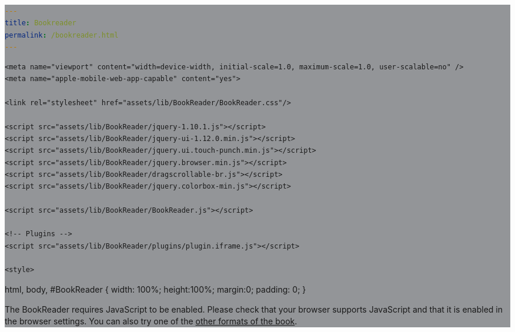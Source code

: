 ```yaml
---
title: Bookreader
permalink: /bookreader.html
---
```

<html>
<head>
    <title>bookreader demo</title>

    <meta name="viewport" content="width=device-width, initial-scale=1.0, maximum-scale=1.0, user-scalable=no" />
    <meta name="apple-mobile-web-app-capable" content="yes">

    <link rel="stylesheet" href="assets/lib/BookReader/BookReader.css"/>

    <script src="assets/lib/BookReader/jquery-1.10.1.js"></script>
    <script src="assets/lib/BookReader/jquery-ui-1.12.0.min.js"></script>
    <script src="assets/lib/BookReader/jquery.ui.touch-punch.min.js"></script>
    <script src="assets/lib/BookReader/jquery.browser.min.js"></script>
    <script src="assets/lib/BookReader/dragscrollable-br.js"></script>
    <script src="assets/lib/BookReader/jquery.colorbox-min.js"></script>

    <script src="assets/lib/BookReader/BookReader.js"></script>

    <!-- Plugins -->
    <script src="assets/lib/BookReader/plugins/plugin.iframe.js"></script>

    <style>
html, body, #BookReader { width: 100%; height:100%; margin:0; padding: 0; }
    </style>
</head>
<body style="background-color: #939598;">

<div id="BookReader">
  <noscript>
  <p>
      The BookReader requires JavaScript to be enabled. Please check that your browser supports JavaScript and that it is enabled in the browser settings.  You can also try one of the <a href="https://archive.org/details/goodytwoshoes00newyiala"> other formats of the book</a>.
  </p>
  </noscript>
</div>
<script type="text/javascript">
//Script adapted from Internet Archives iframe bookreader and script from OCLC CONTENTdm integration
	let json = {}	
    let server_url = '{{ site.cdm-url }}'
    let collection = '{{ site.cdm-collection-id }}'
    let item = window.location.href.split('#')[1]
 
let jsonData
  //  fetch(server_url + '//digital/iiif-info/' + collection + '/' + item + '/manifest.json')
  fetch(server_url + '/iiif/2/' + collection + ':' + item + '/manifest.json')
    .then(response => {
        return response.json()
    }).then(data => {
        jsonData = data
    }).then(() => {
        let canvases = jsonData.sequences[0].canvases
        let imagesList = []
        let tempArray = []
